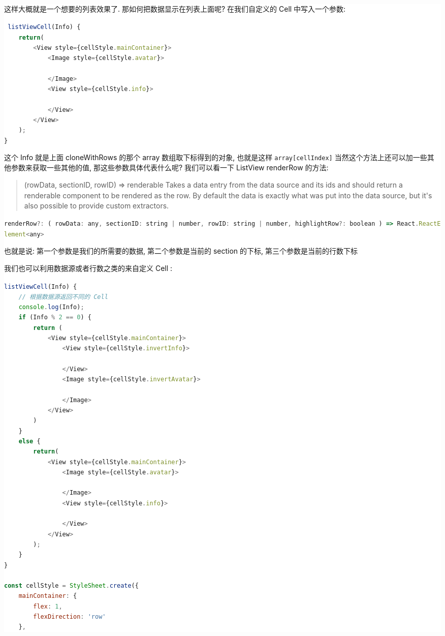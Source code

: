 这样大概就是一个想要的列表效果了. 那如何把数据显示在列表上面呢? 在我们自定义的 Cell 中写入一个参数:
```js
 listViewCell(Info) { 
    return(
        <View style={cellStyle.mainContainer}>
            <Image style={cellStyle.avatar}>

            </Image>
            <View style={cellStyle.info}>

            </View>
        </View>
    );
}
```
这个 Info 就是上面 cloneWithRows 的那个 array 数组取下标得到的对象, 也就是这样 `array[cellIndex]` 当然这个方法上还可以加一些其他参数来获取一些其他的值, 那这些参数具体代表什么呢? 我们可以看一下 ListView renderRow 的方法:
> (rowData, sectionID, rowID) => renderable
   Takes a data entry from the data source and its ids and should return
   a renderable component to be rendered as the row.  By default the data
   is exactly what was put into the data source, but it's also possible to
   provide custom extractors.
    
```js
renderRow?: ( rowData: any, sectionID: string | number, rowID: string | number, highlightRow?: boolean ) => React.ReactElement<any>
```
也就是说: 第一个参数是我们的所需要的数据, 第二个参数是当前的 section 的下标, 第三个参数是当前的行数下标

我们也可以利用数据源或者行数之类的来自定义 Cell :
```js
listViewCell(Info) {
    // 根据数据源返回不同的 Cell
    console.log(Info);
    if (Info % 2 == 0) {
        return (
            <View style={cellStyle.mainContainer}>
                <View style={cellStyle.invertInfo}>

                </View>
                <Image style={cellStyle.invertAvatar}>

                </Image>
            </View>
        )
    }
    else {
        return(
            <View style={cellStyle.mainContainer}>
                <Image style={cellStyle.avatar}>

                </Image>
                <View style={cellStyle.info}>

                </View>
            </View>
        );
    }
}

const cellStyle = StyleSheet.create({
    mainContainer: {
        flex: 1,
        flexDirection: 'row'
    },
```